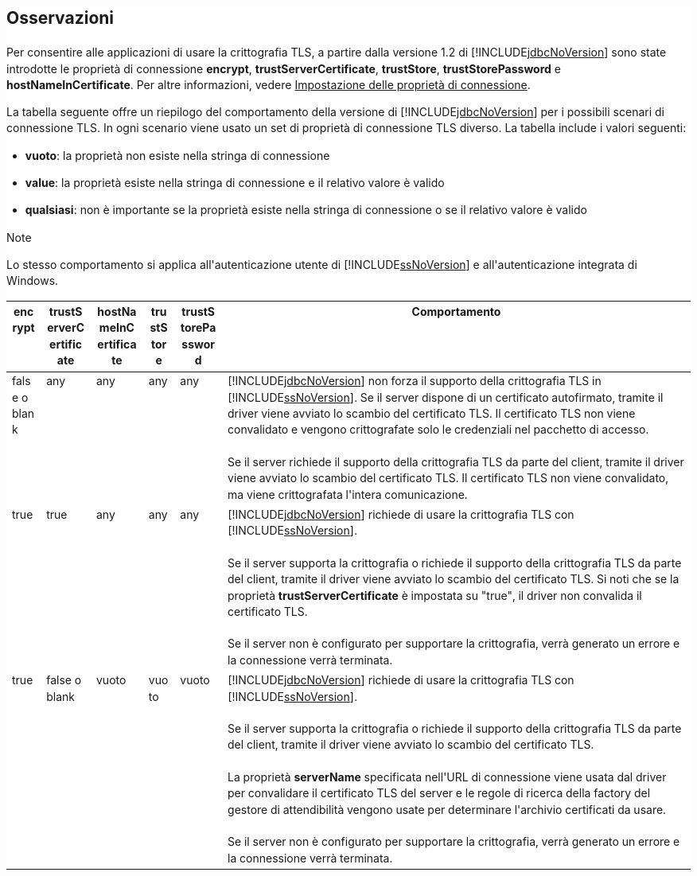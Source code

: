## <a name="remarks"></a>Osservazioni

Per consentire alle applicazioni di usare la crittografia TLS, a partire dalla versione 1.2 di [!INCLUDE[jdbcNoVersion](../../includes/jdbcnoversion_md.md)] sono state introdotte le proprietà di connessione **encrypt**, **trustServerCertificate**, **trustStore**, **trustStorePassword** e **hostNameInCertificate**. Per altre informazioni, vedere [Impostazione delle proprietà di connessione](../../connect/jdbc/setting-the-connection-properties.md).  
  
 La tabella seguente offre un riepilogo del comportamento della versione di [!INCLUDE[jdbcNoVersion](../../includes/jdbcnoversion_md.md)] per i possibili scenari di connessione TLS. In ogni scenario viene usato un set di proprietà di connessione TLS diverso. La tabella include i valori seguenti:  
  
- **vuoto**: la proprietà non esiste nella stringa di connessione  
  
- **value**: la proprietà esiste nella stringa di connessione e il relativo valore è valido  
  
- **qualsiasi**: non è importante se la proprietà esiste nella stringa di connessione o se il relativo valore è valido  
  
> [!NOTE]  
> Lo stesso comportamento si applica all'autenticazione utente di [!INCLUDE[ssNoVersion](../../includes/ssnoversion-md.md)] e all'autenticazione integrata di Windows.  
  
| encrypt        | trustServerCertificate | hostNameInCertificate | trustStore | trustStorePassword | Comportamento                                                                                                                                                                                                                                                                                                                                                                                                                                                                                                                                                                                                                                                                                                                                                                                    |
| -------------- | ---------------------- | --------------------- | ---------- | ------------------ | ------------------------------------------------------------------------------------------------------------------------------------------------------------------------------------------------------------------------------------------------------------------------------------------------------------------------------------------------------------------------------------------------------------------------------------------------------------------------------------------------------------------------------------------------------------------------------------------------------------------------------------------------------------------------------------------------------------------------------------------------------------------------------------------- |
| false o blank | any                    | any                   | any        | any                | [!INCLUDE[jdbcNoVersion](../../includes/jdbcnoversion_md.md)] non forza il supporto della crittografia TLS in [!INCLUDE[ssNoVersion](../../includes/ssnoversion-md.md)]. Se il server dispone di un certificato autofirmato, tramite il driver viene avviato lo scambio del certificato TLS. Il certificato TLS non viene convalidato e vengono crittografate solo le credenziali nel pacchetto di accesso.<br /><br /> Se il server richiede il supporto della crittografia TLS da parte del client, tramite il driver viene avviato lo scambio del certificato TLS. Il certificato TLS non viene convalidato, ma viene crittografata l'intera comunicazione.                                                                                                                                                                                    |
| true           | true                   | any                   | any        | any                | [!INCLUDE[jdbcNoVersion](../../includes/jdbcnoversion_md.md)] richiede di usare la crittografia TLS con [!INCLUDE[ssNoVersion](../../includes/ssnoversion-md.md)].<br /><br /> Se il server supporta la crittografia o richiede il supporto della crittografia TLS da parte del client, tramite il driver viene avviato lo scambio del certificato TLS. Si noti che se la proprietà **trustServerCertificate** è impostata su "true", il driver non convalida il certificato TLS.<br /><br /> Se il server non è configurato per supportare la crittografia, verrà generato un errore e la connessione verrà terminata.                                                                                                                                                                                          |
| true           | false o blank         | vuoto                 | vuoto      | vuoto              | [!INCLUDE[jdbcNoVersion](../../includes/jdbcnoversion_md.md)] richiede di usare la crittografia TLS con [!INCLUDE[ssNoVersion](../../includes/ssnoversion-md.md)].<br /><br /> Se il server supporta la crittografia o richiede il supporto della crittografia TLS da parte del client, tramite il driver viene avviato lo scambio del certificato TLS.<br /><br /> La proprietà **serverName** specificata nell'URL di connessione viene usata dal driver per convalidare il certificato TLS del server e le regole di ricerca della factory del gestore di attendibilità vengono usate per determinare l'archivio certificati da usare.<br /><br /> Se il server non è configurato per supportare la crittografia, verrà generato un errore e la connessione verrà terminata.                                                                             |